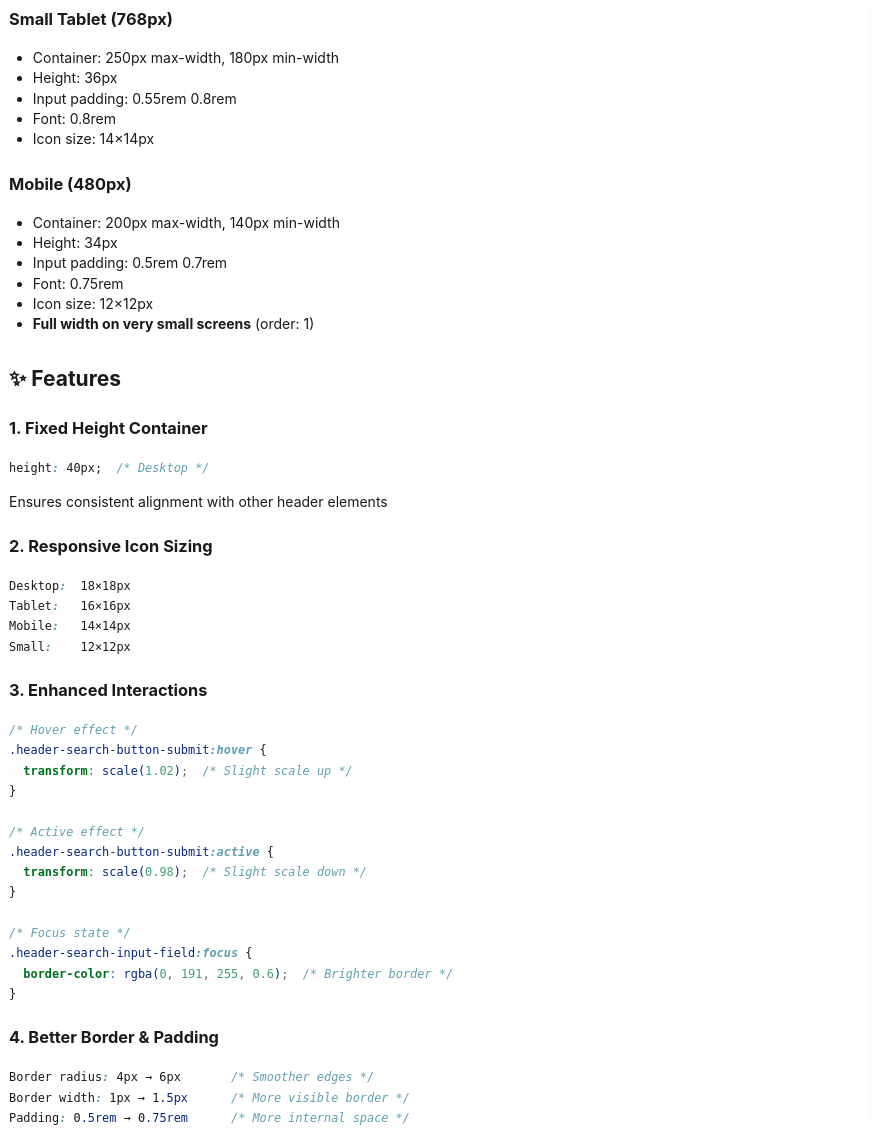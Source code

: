 ### Small Tablet (768px)
- Container: 250px max-width, 180px min-width
- Height: 36px
- Input padding: 0.55rem 0.8rem
- Font: 0.8rem
- Icon size: 14×14px

### Mobile (480px)
- Container: 200px max-width, 140px min-width
- Height: 34px
- Input padding: 0.5rem 0.7rem
- Font: 0.75rem
- Icon size: 12×12px
- **Full width on very small screens** (order: 1)

## ✨ Features

### 1. **Fixed Height Container**
```css
height: 40px;  /* Desktop */
```
Ensures consistent alignment with other header elements

### 2. **Responsive Icon Sizing**
```css
Desktop:  18×18px
Tablet:   16×16px
Mobile:   14×14px
Small:    12×12px
```

### 3. **Enhanced Interactions**
```css
/* Hover effect */
.header-search-button-submit:hover {
  transform: scale(1.02);  /* Slight scale up */
}

/* Active effect */
.header-search-button-submit:active {
  transform: scale(0.98);  /* Slight scale down */
}

/* Focus state */
.header-search-input-field:focus {
  border-color: rgba(0, 191, 255, 0.6);  /* Brighter border */
}
```

### 4. **Better Border & Padding**
```css
Border radius: 4px → 6px       /* Smoother edges */
Border width: 1px → 1.5px      /* More visible border */
Padding: 0.5rem → 0.75rem      /* More internal space */
```

